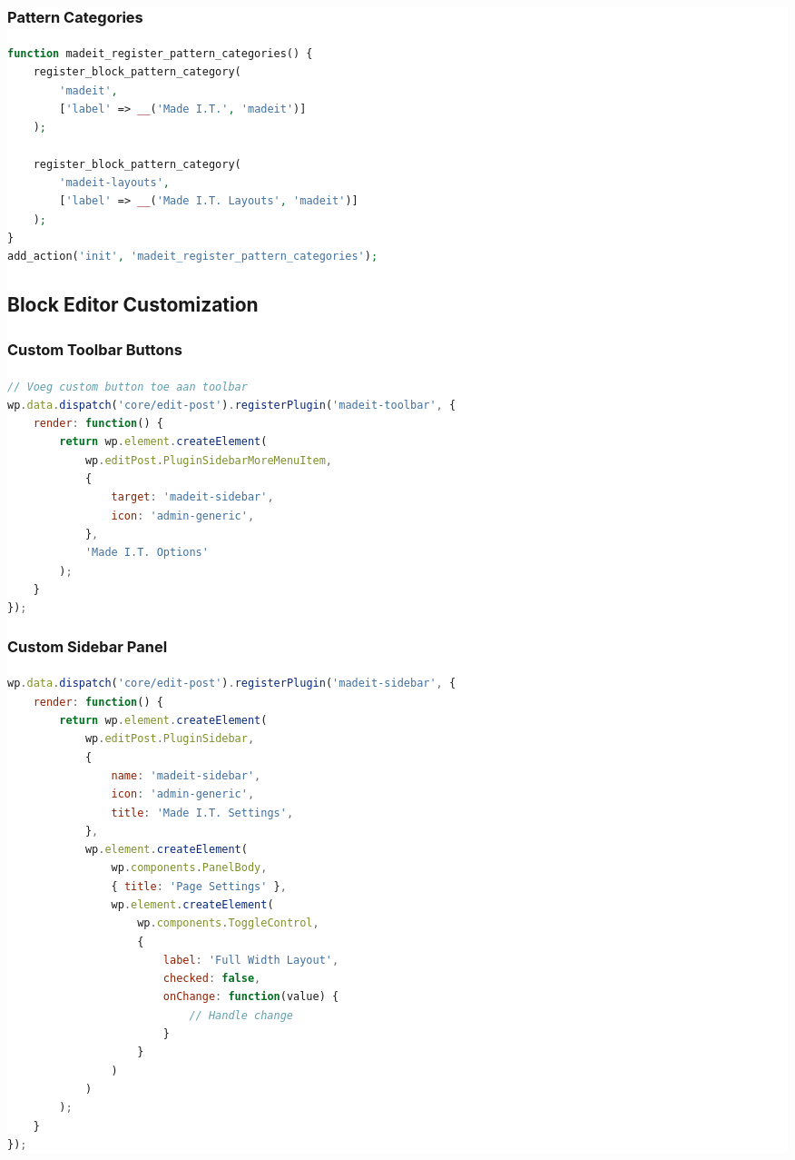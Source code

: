 ### Pattern Categories
```php
function madeit_register_pattern_categories() {
    register_block_pattern_category(
        'madeit',
        ['label' => __('Made I.T.', 'madeit')]
    );
    
    register_block_pattern_category(
        'madeit-layouts',
        ['label' => __('Made I.T. Layouts', 'madeit')]
    );
}
add_action('init', 'madeit_register_pattern_categories');
```

## Block Editor Customization

### Custom Toolbar Buttons
```javascript
// Voeg custom button toe aan toolbar
wp.data.dispatch('core/edit-post').registerPlugin('madeit-toolbar', {
    render: function() {
        return wp.element.createElement(
            wp.editPost.PluginSidebarMoreMenuItem,
            {
                target: 'madeit-sidebar',
                icon: 'admin-generic',
            },
            'Made I.T. Options'
        );
    }
});
```

### Custom Sidebar Panel
```javascript
wp.data.dispatch('core/edit-post').registerPlugin('madeit-sidebar', {
    render: function() {
        return wp.element.createElement(
            wp.editPost.PluginSidebar,
            {
                name: 'madeit-sidebar',
                icon: 'admin-generic',
                title: 'Made I.T. Settings',
            },
            wp.element.createElement(
                wp.components.PanelBody,
                { title: 'Page Settings' },
                wp.element.createElement(
                    wp.components.ToggleControl,
                    {
                        label: 'Full Width Layout',
                        checked: false,
                        onChange: function(value) {
                            // Handle change
                        }
                    }
                )
            )
        );
    }
});
```
